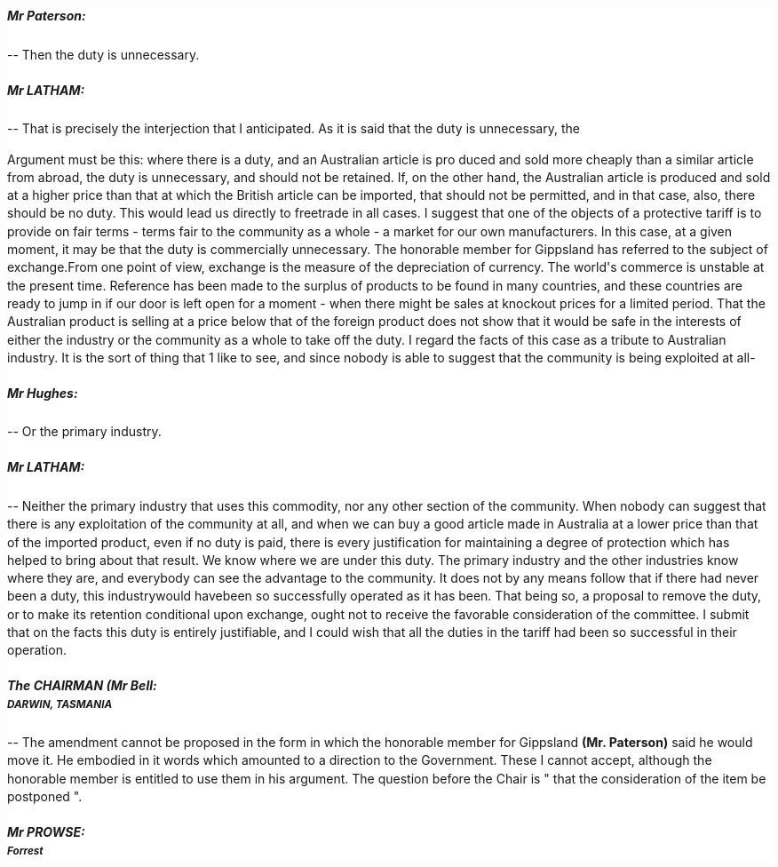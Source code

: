 ##### Mr Paterson:

--  Then the duty  is  unnecessary. 

##### Mr LATHAM:

-- That  is  precisely the interjection that I anticipated. As  it is  said that the duty  is  unnecessary, the 

Argument  must be this: where there  is  a duty, and  an  Australian article  is  pro duced and sold more cheaply than a similar article from abroad, the duty is unnecessary, and should not be retained. If, on the other hand, the Australian article is produced and sold at a higher price than that at which the British article can be imported, that should not be permitted, and in that case, also, there should be no duty. This would lead us directly to freetrade in all cases. I suggest that one of the objects of a protective tariff is to provide on fair terms - terms fair to the community as a whole - a market for our own manufacturers. In this case, at a given moment, it may be that the duty is commercially unnecessary. The honorable member for Gippsland has referred to the subject of exchange.From one point of view, exchange is the measure of the depreciation of currency. The world's commerce is unstable at the present time. Reference has been made to the surplus of products to be found in many countries, and these countries are ready to jump in if our door is left open for a moment - when there might be sales at knockout prices for a limited period. That the Australian product is selling at a price below that of the foreign product does not show that it would be safe in the interests of either the industry or the community as a whole to take off the duty. I regard the facts of this case as a tribute to Australian industry. It is the sort of thing that 1 like to see, and since nobody is able to suggest that the community is being exploited at all- 

##### Mr Hughes:

--  Or the primary industry. 

##### Mr LATHAM:

-- Neither the primary industry that uses this commodity, nor any other section of the community. When nobody can suggest that there is any exploitation of the community at all, and when we can buy a good article made in Australia at a lower price than that of the imported product, even if no duty is paid, there is every justification for maintaining a degree of protection which has helped to bring about that result. We know where we are under this duty. The primary industry and the other industries know where they are, and everybody can see the advantage to the community. It does not by any means follow that if there had never been a duty, this industrywould havebeen so successfully operated as it has been. That being so, a proposal to remove the duty, or to make its retention conditional upon exchange, ought not to receive the favorable consideration of the committee. I submit that on the facts this duty is entirely justifiable, and I could wish that all the duties in the tariff had been so successful in their operation. 

##### The CHAIRMAN (Mr Bell:<br><small class="text-muted">DARWIN, TASMANIA</small>

-- The amendment cannot be proposed in the form in which the honorable member for Gippsland  **(Mr. Paterson)**  said he would move it. He embodied in it words which amounted to a direction to the Government. These I cannot accept, although the honorable member is entitled to use them in his argument. The question before the Chair is " that the consideration of the item be postponed ". 

##### Mr PROWSE:<br><small class="text-muted">Forrest</small>
